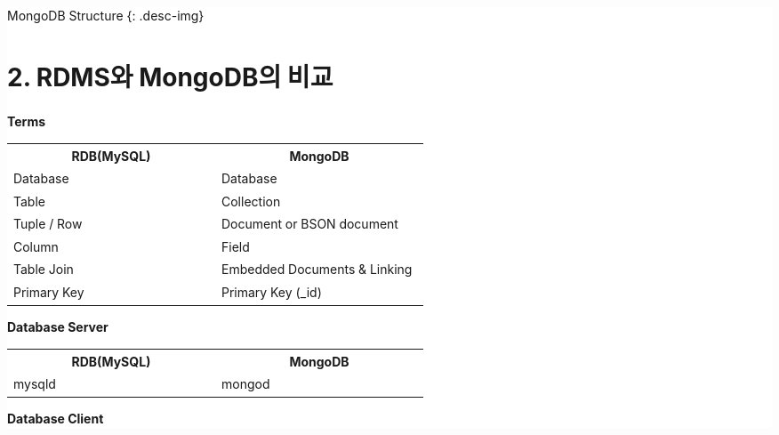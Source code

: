 MongoDB Structure
{: .desc-img}

# 2. RDMS와 MongoDB의 비교

**Terms**

<table>
  <tr>
    <th style="width:220px;">RDB(MySQL)</th>
    <th style="width:220px;">MongoDB</th>
  </tr>
  <tr>
    <td>Database</td>
    <td>Database</td>
  </tr>
  <tr>
    <td>Table</td>
    <td>Collection</td>
  </tr>
  <tr>
    <td>Tuple / Row</td>
    <td>Document or BSON document</td>
  </tr>
  <tr>
    <td>Column</td>
    <td>Field</td>
  </tr>
  <tr>
    <td>Table Join</td>
    <td>Embedded Documents & Linking</td>
  </tr>
  <tr>
    <td>Primary Key</td>
    <td>Primary Key (&#95;id)</td>
  </tr>
</table>

**Database Server**

<table>
  <tr>
    <th style="width:220px;">RDB(MySQL)</th>
    <th style="width:220px;">MongoDB</th>
  </tr>
  <tr>
    <td>mysqld</td>
    <td>mongod</td>
  </tr>
</table>

**Database Client**
